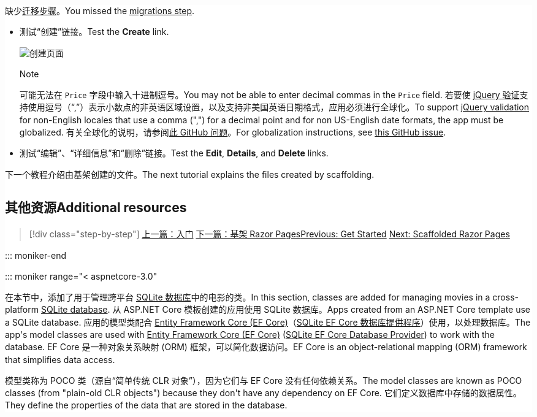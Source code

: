 <span data-ttu-id="5b5a2-234">缺少[迁移步骤](#pmc)。</span><span class="sxs-lookup"><span data-stu-id="5b5a2-234">You missed the [migrations step](#pmc).</span></span>

* <span data-ttu-id="5b5a2-235">测试“创建”链接。</span><span class="sxs-lookup"><span data-stu-id="5b5a2-235">Test the **Create** link.</span></span>

  ![创建页面](model/_static/conan.png)

  > [!NOTE]
  > <span data-ttu-id="5b5a2-237">可能无法在 `Price` 字段中输入十进制逗号。</span><span class="sxs-lookup"><span data-stu-id="5b5a2-237">You may not be able to enter decimal commas in the `Price` field.</span></span> <span data-ttu-id="5b5a2-238">若要使 [jQuery 验证](https://jqueryvalidation.org/)支持使用逗号（“,”）表示小数点的非英语区域设置，以及支持非美国英语日期格式，应用必须进行全球化。</span><span class="sxs-lookup"><span data-stu-id="5b5a2-238">To support [jQuery validation](https://jqueryvalidation.org/) for non-English locales that use a comma (",") for a decimal point and for non US-English date formats, the app must be globalized.</span></span> <span data-ttu-id="5b5a2-239">有关全球化的说明，请参阅[此 GitHub 问题](https://github.com/dotnet/AspNetCore.Docs/issues/4076#issuecomment-326590420)。</span><span class="sxs-lookup"><span data-stu-id="5b5a2-239">For globalization instructions, see [this GitHub issue](https://github.com/dotnet/AspNetCore.Docs/issues/4076#issuecomment-326590420).</span></span>

* <span data-ttu-id="5b5a2-240">测试“编辑”、“详细信息”和“删除”链接。</span><span class="sxs-lookup"><span data-stu-id="5b5a2-240">Test the **Edit**, **Details**, and **Delete** links.</span></span>

<span data-ttu-id="5b5a2-241">下一个教程介绍由基架创建的文件。</span><span class="sxs-lookup"><span data-stu-id="5b5a2-241">The next tutorial explains the files created by scaffolding.</span></span>

## <a name="additional-resources"></a><span data-ttu-id="5b5a2-242">其他资源</span><span class="sxs-lookup"><span data-stu-id="5b5a2-242">Additional resources</span></span>

> [!div class="step-by-step"]
> <span data-ttu-id="5b5a2-243">[上一篇：入门](xref:tutorials/razor-pages/razor-pages-start)
> [下一篇：基架 Razor Pages](xref:tutorials/razor-pages/page)</span><span class="sxs-lookup"><span data-stu-id="5b5a2-243">[Previous: Get Started](xref:tutorials/razor-pages/razor-pages-start)
[Next: Scaffolded Razor Pages](xref:tutorials/razor-pages/page)</span></span>

::: moniker-end


::: moniker range="< aspnetcore-3.0"

<span data-ttu-id="5b5a2-244">在本节中，添加了用于管理跨平台 [SQLite 数据库](https://www.sqlite.org/index.html)中的电影的类。</span><span class="sxs-lookup"><span data-stu-id="5b5a2-244">In this section, classes are added for managing movies in a cross-platform [SQLite database](https://www.sqlite.org/index.html).</span></span> <span data-ttu-id="5b5a2-245">从 ASP.NET Core 模板创建的应用使用 SQLite 数据库。</span><span class="sxs-lookup"><span data-stu-id="5b5a2-245">Apps created from an ASP.NET Core template use a SQLite database.</span></span> <span data-ttu-id="5b5a2-246">应用的模型类配合 [Entity Framework Core (EF Core)](/ef/core)（[SQLite EF Core 数据库提供程序](/ef/core/providers/sqlite)）使用，以处理数据库。</span><span class="sxs-lookup"><span data-stu-id="5b5a2-246">The app's model classes are used with [Entity Framework Core (EF Core)](/ef/core) ([SQLite EF Core Database Provider](/ef/core/providers/sqlite)) to work with the database.</span></span> <span data-ttu-id="5b5a2-247">EF Core 是一种对象关系映射 (ORM) 框架，可以简化数据访问。</span><span class="sxs-lookup"><span data-stu-id="5b5a2-247">EF Core is an object-relational mapping (ORM) framework that simplifies data access.</span></span>

<span data-ttu-id="5b5a2-248">模型类称为 POCO 类（源自“简单传统 CLR 对象”），因为它们与 EF Core 没有任何依赖关系。</span><span class="sxs-lookup"><span data-stu-id="5b5a2-248">The model classes are known as POCO classes (from "plain-old CLR objects") because they don't have any dependency on EF Core.</span></span> <span data-ttu-id="5b5a2-249">它们定义数据库中存储的数据属性。</span><span class="sxs-lookup"><span data-stu-id="5b5a2-249">They define the properties of the data that are stored in the database.</span></span>

